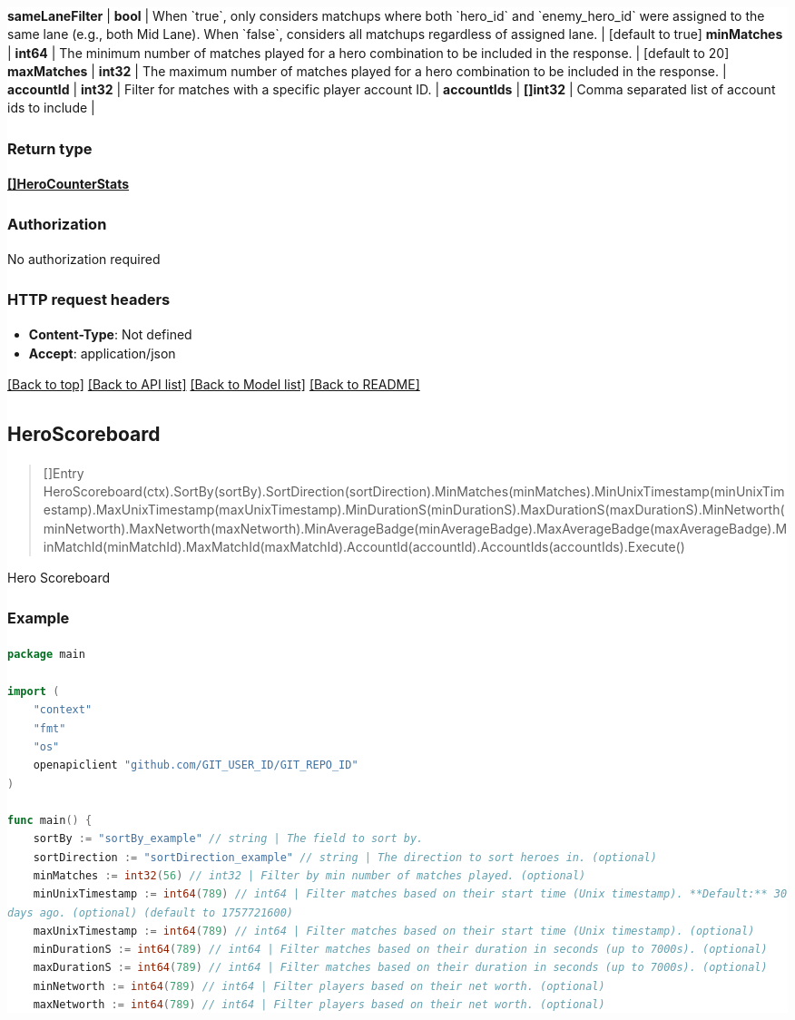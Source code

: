  **sameLaneFilter** | **bool** | When &#x60;true&#x60;, only considers matchups where both &#x60;hero_id&#x60; and &#x60;enemy_hero_id&#x60; were assigned to the same lane (e.g., both Mid Lane). When &#x60;false&#x60;, considers all matchups regardless of assigned lane. | [default to true]
 **minMatches** | **int64** | The minimum number of matches played for a hero combination to be included in the response. | [default to 20]
 **maxMatches** | **int32** | The maximum number of matches played for a hero combination to be included in the response. | 
 **accountId** | **int32** | Filter for matches with a specific player account ID. | 
 **accountIds** | **[]int32** | Comma separated list of account ids to include | 

### Return type

[**[]HeroCounterStats**](HeroCounterStats.md)

### Authorization

No authorization required

### HTTP request headers

- **Content-Type**: Not defined
- **Accept**: application/json

[[Back to top]](#) [[Back to API list]](../README.md#documentation-for-api-endpoints)
[[Back to Model list]](../README.md#documentation-for-models)
[[Back to README]](../README.md)


## HeroScoreboard

> []Entry HeroScoreboard(ctx).SortBy(sortBy).SortDirection(sortDirection).MinMatches(minMatches).MinUnixTimestamp(minUnixTimestamp).MaxUnixTimestamp(maxUnixTimestamp).MinDurationS(minDurationS).MaxDurationS(maxDurationS).MinNetworth(minNetworth).MaxNetworth(maxNetworth).MinAverageBadge(minAverageBadge).MaxAverageBadge(maxAverageBadge).MinMatchId(minMatchId).MaxMatchId(maxMatchId).AccountId(accountId).AccountIds(accountIds).Execute()

Hero Scoreboard



### Example

```go
package main

import (
	"context"
	"fmt"
	"os"
	openapiclient "github.com/GIT_USER_ID/GIT_REPO_ID"
)

func main() {
	sortBy := "sortBy_example" // string | The field to sort by.
	sortDirection := "sortDirection_example" // string | The direction to sort heroes in. (optional)
	minMatches := int32(56) // int32 | Filter by min number of matches played. (optional)
	minUnixTimestamp := int64(789) // int64 | Filter matches based on their start time (Unix timestamp). **Default:** 30 days ago. (optional) (default to 1757721600)
	maxUnixTimestamp := int64(789) // int64 | Filter matches based on their start time (Unix timestamp). (optional)
	minDurationS := int64(789) // int64 | Filter matches based on their duration in seconds (up to 7000s). (optional)
	maxDurationS := int64(789) // int64 | Filter matches based on their duration in seconds (up to 7000s). (optional)
	minNetworth := int64(789) // int64 | Filter players based on their net worth. (optional)
	maxNetworth := int64(789) // int64 | Filter players based on their net worth. (optional)
```